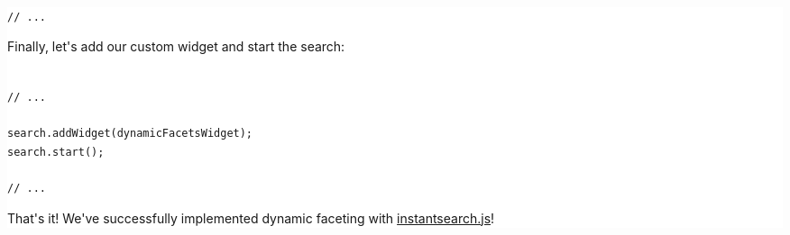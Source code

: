 ```
// ...

```
Finally, let's add our custom widget and start the search:

```

// ...

search.addWidget(dynamicFacetsWidget);
search.start();

// ...

```

That's it! We've successfully implemented dynamic faceting with [instantsearch.js](https://github.com/algolia/instantsearch.js)!
